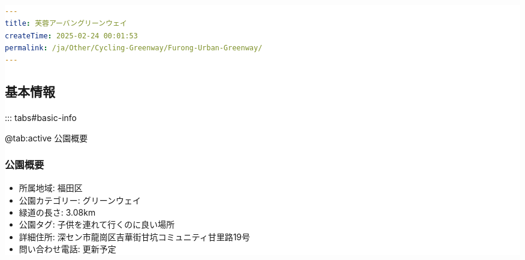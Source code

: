 ```yaml
---
title: 芙蓉アーバングリーンウェイ
createTime: 2025-02-24 00:01:53
permalink: /ja/Other/Cycling-Greenway/Furong-Urban-Greenway/
---
```



<script setup>
import ImageSwiper from '/.vuepress/theme/components/ImageSwiper.vue'
// 轮播图数据
const swiperItems = [
    {
                link: 'https://cgj.sz.gov.cn/attachment/1/1335/1335479/10700545.jpg',
                title: '芙蓉アーバングリーンウェイ',
                description: 'なぜハイキングに出かけるのでしょうか? 都市緑道は最適な場所です。芙蓉都市緑道は、広深高速道路の防音林帯を改造したもので、東は新州路から始まり、西はマングローブ林までつながっています。全長3.08キロメートル、面積102,700平方メートル。翠湾、沙尾、沙嘴、金地、上沙、下沙、金壁など7つのコミュニティを通過し、沿線住民30万人以上に恩恵をもたらしている。これは福田区の緑道建設とユニバーシアード整備のための民意プロジェクトである。 "自然、生態、優雅"を基調とし、森林生態環境を特徴とする',
                author: '深セン政府オンライン',
                date: '2025/03/03'
                },
  {
                link: 'https://cgj.sz.gov.cn/attachment/1/1335/1335479/10700545.jpg',
                title: '芙蓉アーバングリーンウェイ',
                description: 'なぜハイキングに出かけるのでしょうか? 都市緑道は最適な場所です。芙蓉都市緑道は、広深高速道路の防音林帯を改造したもので、東は新州路から始まり、西はマングローブ林までつながっています。全長3.08キロメートル、面積102,700平方メートル。翠湾、沙尾、沙嘴、金地、上沙、下沙、金壁など7つのコミュニティを通過し、沿線住民30万人以上に恩恵をもたらしている。これは福田区の緑道建設とユニバーシアード整備のための民意プロジェクトである。 "自然、生態、優雅"を基調とし、森林生態環境を特徴とする',
                author: '深セン政府オンライン',
                date: '2025/03/03'
                }
]
// 配置项
const swiperConfig = {
  height: 500,
  showInfo: true
}
</script>

<ImageSwiper :items="swiperItems" :config="swiperConfig" />



## 基本情報

::: tabs#basic-info

@tab:active 公園概要
### 公園概要
- 所属地域: 福田区
- 公園カテゴリー: グリーンウェイ
- 緑道の長さ: 3.08km
- 公園タグ: 子供を連れて行くのに良い場所
- 詳細住所: 深セン市龍崗区吉華街甘坑コミュニティ甘里路19号
- 問い合わせ電話: 更新予定
